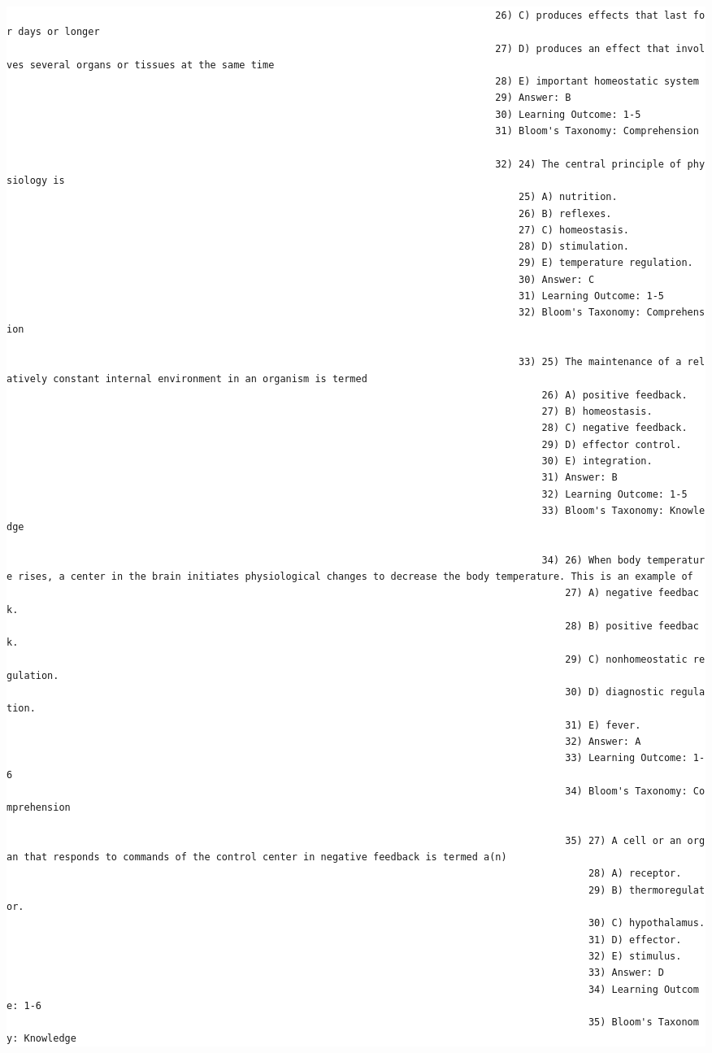                                                                                         26) C) produces effects that last for days or longer
                                                                                        27) D) produces an effect that involves several organs or tissues at the same time
                                                                                        28) E) important homeostatic system
                                                                                        29) Answer: B
                                                                                        30) Learning Outcome: 1-5
                                                                                        31) Bloom's Taxonomy: Comprehension
                                                                                       
                                                                                        32) 24) The central principle of physiology is
                                                                                            25) A) nutrition.
                                                                                            26) B) reflexes.
                                                                                            27) C) homeostasis.
                                                                                            28) D) stimulation.
                                                                                            29) E) temperature regulation.
                                                                                            30) Answer: C
                                                                                            31) Learning Outcome: 1-5
                                                                                            32) Bloom's Taxonomy: Comprehension
                                                                                           
                                                                                            33) 25) The maintenance of a relatively constant internal environment in an organism is termed
                                                                                                26) A) positive feedback.
                                                                                                27) B) homeostasis.
                                                                                                28) C) negative feedback.
                                                                                                29) D) effector control.
                                                                                                30) E) integration.
                                                                                                31) Answer: B
                                                                                                32) Learning Outcome: 1-5
                                                                                                33) Bloom's Taxonomy: Knowledge
                                                                                               
                                                                                                34) 26) When body temperature rises, a center in the brain initiates physiological changes to decrease the body temperature. This is an example of
                                                                                                    27) A) negative feedback.
                                                                                                    28) B) positive feedback.
                                                                                                    29) C) nonhomeostatic regulation.
                                                                                                    30) D) diagnostic regulation.
                                                                                                    31) E) fever.
                                                                                                    32) Answer: A
                                                                                                    33) Learning Outcome: 1-6
                                                                                                    34) Bloom's Taxonomy: Comprehension
                                                                                                   
                                                                                                    35) 27) A cell or an organ that responds to commands of the control center in negative feedback is termed a(n)
                                                                                                        28) A) receptor.
                                                                                                        29) B) thermoregulator.
                                                                                                        30) C) hypothalamus.
                                                                                                        31) D) effector.
                                                                                                        32) E) stimulus.
                                                                                                        33) Answer: D
                                                                                                        34) Learning Outcome: 1-6
                                                                                                        35) Bloom's Taxonomy: Knowledge
                                                                                                       